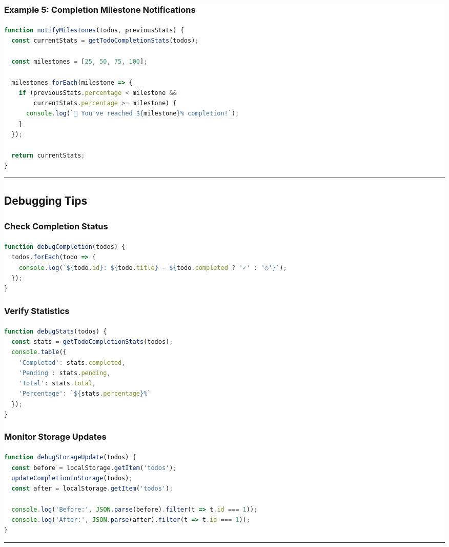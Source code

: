### Example 5: Completion Milestone Notifications

```javascript
function notifyMilestones(todos, previousStats) {
  const currentStats = getTodoCompletionStats(todos);
  
  const milestones = [25, 50, 75, 100];
  
  milestones.forEach(milestone => {
    if (previousStats.percentage < milestone && 
        currentStats.percentage >= milestone) {
      console.log(`🎉 You've reached ${milestone}% completion!`);
    }
  });
  
  return currentStats;
}
```

---

## Debugging Tips

### Check Completion Status

```javascript
function debugCompletion(todos) {
  todos.forEach(todo => {
    console.log(`${todo.id}: ${todo.title} - ${todo.completed ? '✓' : '○'}`);
  });
}
```

### Verify Statistics

```javascript
function debugStats(todos) {
  const stats = getTodoCompletionStats(todos);
  console.table({
    'Completed': stats.completed,
    'Pending': stats.pending,
    'Total': stats.total,
    'Percentage': `${stats.percentage}%`
  });
}
```

### Monitor Storage Updates

```javascript
function debugStorageUpdate(todos) {
  const before = localStorage.getItem('todos');
  updateCompletionInStorage(todos);
  const after = localStorage.getItem('todos');
  
  console.log('Before:', JSON.parse(before).filter(t => t.id === 1));
  console.log('After:', JSON.parse(after).filter(t => t.id === 1));
}
```

---